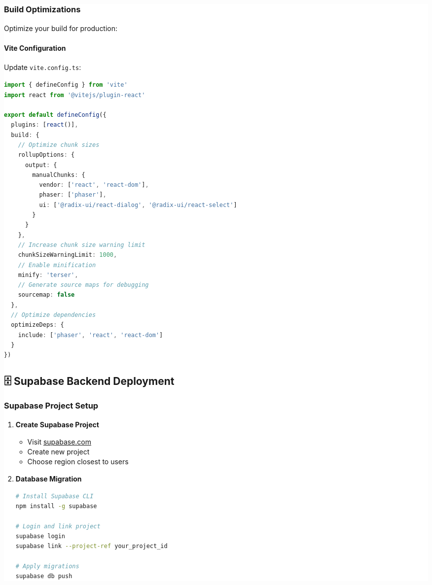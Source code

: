 ### Build Optimizations

Optimize your build for production:

#### Vite Configuration

Update `vite.config.ts`:

```typescript
import { defineConfig } from 'vite'
import react from '@vitejs/plugin-react'

export default defineConfig({
  plugins: [react()],
  build: {
    // Optimize chunk sizes
    rollupOptions: {
      output: {
        manualChunks: {
          vendor: ['react', 'react-dom'],
          phaser: ['phaser'],
          ui: ['@radix-ui/react-dialog', '@radix-ui/react-select']
        }
      }
    },
    // Increase chunk size warning limit
    chunkSizeWarningLimit: 1000,
    // Enable minification
    minify: 'terser',
    // Generate source maps for debugging
    sourcemap: false
  },
  // Optimize dependencies
  optimizeDeps: {
    include: ['phaser', 'react', 'react-dom']
  }
})
```

## 🗄️ Supabase Backend Deployment

### Supabase Project Setup

1. **Create Supabase Project**
   - Visit [supabase.com](https://supabase.com)
   - Create new project
   - Choose region closest to users

2. **Database Migration**
   ```bash
   # Install Supabase CLI
   npm install -g supabase
   
   # Login and link project
   supabase login
   supabase link --project-ref your_project_id
   
   # Apply migrations
   supabase db push
   ```
